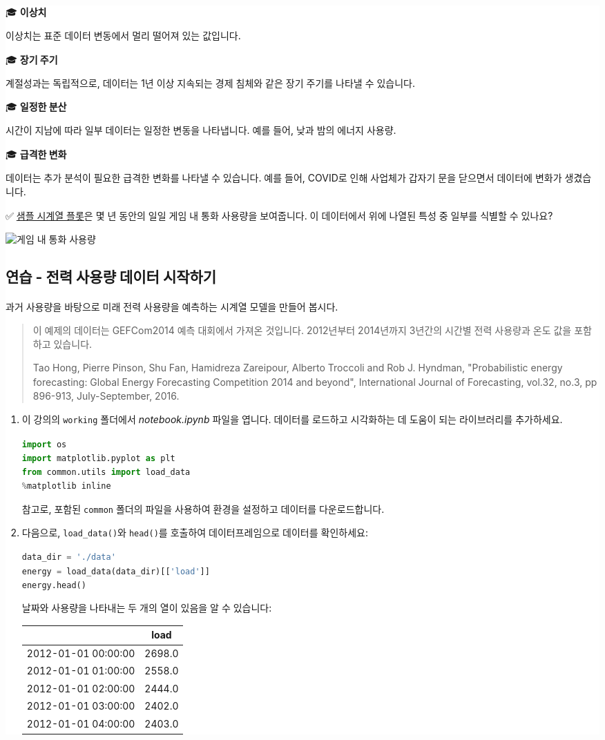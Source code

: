 🎓 **이상치**

이상치는 표준 데이터 변동에서 멀리 떨어져 있는 값입니다.

🎓 **장기 주기**

계절성과는 독립적으로, 데이터는 1년 이상 지속되는 경제 침체와 같은 장기 주기를 나타낼 수 있습니다.

🎓 **일정한 분산**

시간이 지남에 따라 일부 데이터는 일정한 변동을 나타냅니다. 예를 들어, 낮과 밤의 에너지 사용량.

🎓 **급격한 변화**

데이터는 추가 분석이 필요한 급격한 변화를 나타낼 수 있습니다. 예를 들어, COVID로 인해 사업체가 갑자기 문을 닫으면서 데이터에 변화가 생겼습니다.

✅ [샘플 시계열 플롯](https://www.kaggle.com/kashnitsky/topic-9-part-1-time-series-analysis-in-python)은 몇 년 동안의 일일 게임 내 통화 사용량을 보여줍니다. 이 데이터에서 위에 나열된 특성 중 일부를 식별할 수 있나요?

![게임 내 통화 사용량](../../../../translated_images/currency.e7429812bfc8c6087b2d4c410faaa4aaa11b2fcaabf6f09549b8249c9fbdb641.ko.png)

## 연습 - 전력 사용량 데이터 시작하기

과거 사용량을 바탕으로 미래 전력 사용량을 예측하는 시계열 모델을 만들어 봅시다.

> 이 예제의 데이터는 GEFCom2014 예측 대회에서 가져온 것입니다. 2012년부터 2014년까지 3년간의 시간별 전력 사용량과 온도 값을 포함하고 있습니다.
>
> Tao Hong, Pierre Pinson, Shu Fan, Hamidreza Zareipour, Alberto Troccoli and Rob J. Hyndman, "Probabilistic energy forecasting: Global Energy Forecasting Competition 2014 and beyond", International Journal of Forecasting, vol.32, no.3, pp 896-913, July-September, 2016.

1. 이 강의의 `working` 폴더에서 _notebook.ipynb_ 파일을 엽니다. 데이터를 로드하고 시각화하는 데 도움이 되는 라이브러리를 추가하세요.

    ```python
    import os
    import matplotlib.pyplot as plt
    from common.utils import load_data
    %matplotlib inline
    ```

    참고로, 포함된 `common` 폴더의 파일을 사용하여 환경을 설정하고 데이터를 다운로드합니다.

2. 다음으로, `load_data()`와 `head()`를 호출하여 데이터프레임으로 데이터를 확인하세요:

    ```python
    data_dir = './data'
    energy = load_data(data_dir)[['load']]
    energy.head()
    ```

    날짜와 사용량을 나타내는 두 개의 열이 있음을 알 수 있습니다:

    |                     |  load  |
    | :-----------------: | :----: |
    | 2012-01-01 00:00:00 | 2698.0 |
    | 2012-01-01 01:00:00 | 2558.0 |
    | 2012-01-01 02:00:00 | 2444.0 |
    | 2012-01-01 03:00:00 | 2402.0 |
    | 2012-01-01 04:00:00 | 2403.0 |
